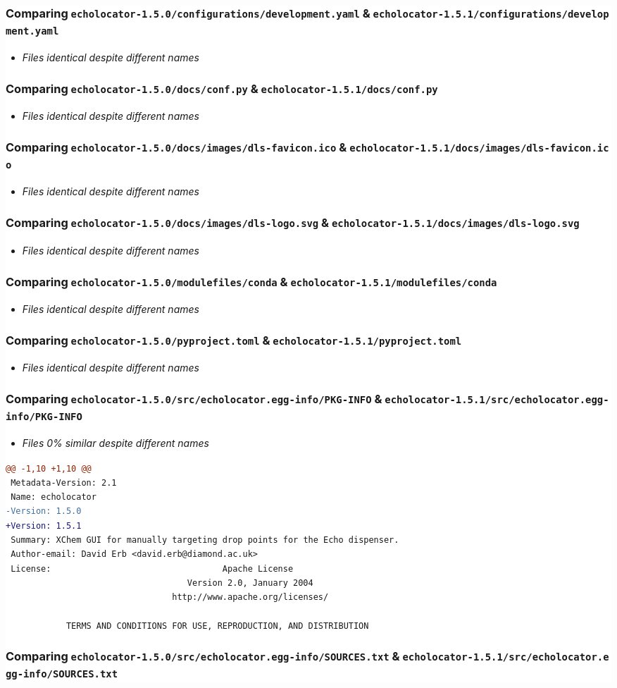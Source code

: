 ### Comparing `echolocator-1.5.0/configurations/development.yaml` & `echolocator-1.5.1/configurations/development.yaml`

 * *Files identical despite different names*

### Comparing `echolocator-1.5.0/docs/conf.py` & `echolocator-1.5.1/docs/conf.py`

 * *Files identical despite different names*

### Comparing `echolocator-1.5.0/docs/images/dls-favicon.ico` & `echolocator-1.5.1/docs/images/dls-favicon.ico`

 * *Files identical despite different names*

### Comparing `echolocator-1.5.0/docs/images/dls-logo.svg` & `echolocator-1.5.1/docs/images/dls-logo.svg`

 * *Files identical despite different names*

### Comparing `echolocator-1.5.0/modulefiles/conda` & `echolocator-1.5.1/modulefiles/conda`

 * *Files identical despite different names*

### Comparing `echolocator-1.5.0/pyproject.toml` & `echolocator-1.5.1/pyproject.toml`

 * *Files identical despite different names*

### Comparing `echolocator-1.5.0/src/echolocator.egg-info/PKG-INFO` & `echolocator-1.5.1/src/echolocator.egg-info/PKG-INFO`

 * *Files 0% similar despite different names*

```diff
@@ -1,10 +1,10 @@
 Metadata-Version: 2.1
 Name: echolocator
-Version: 1.5.0
+Version: 1.5.1
 Summary: XChem GUI for manually targeting drop points for the Echo dispenser.
 Author-email: David Erb <david.erb@diamond.ac.uk>
 License:                                  Apache License
                                    Version 2.0, January 2004
                                 http://www.apache.org/licenses/
         
            TERMS AND CONDITIONS FOR USE, REPRODUCTION, AND DISTRIBUTION
```

### Comparing `echolocator-1.5.0/src/echolocator.egg-info/SOURCES.txt` & `echolocator-1.5.1/src/echolocator.egg-info/SOURCES.txt`

